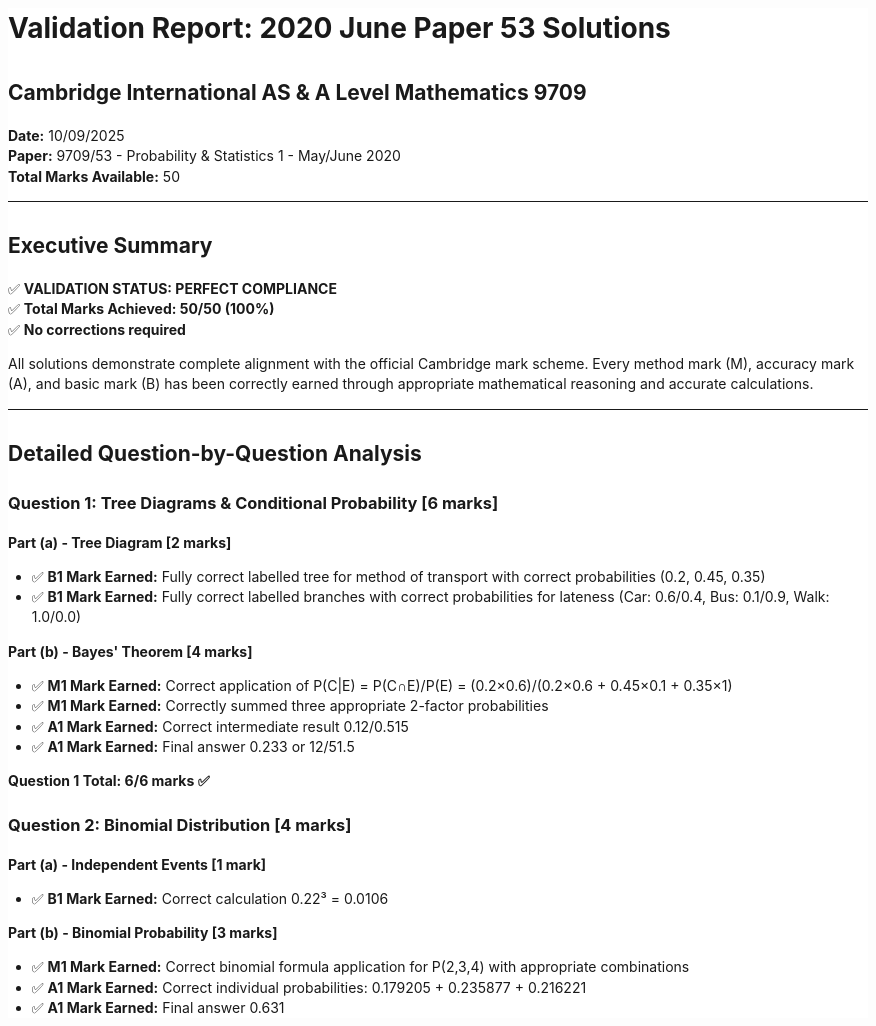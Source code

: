 # Validation Report: 2020 June Paper 53 Solutions
## Cambridge International AS & A Level Mathematics 9709

**Date:** 10/09/2025  
**Paper:** 9709/53 - Probability & Statistics 1 - May/June 2020  
**Total Marks Available:** 50  

---

## Executive Summary

✅ **VALIDATION STATUS: PERFECT COMPLIANCE**  
✅ **Total Marks Achieved: 50/50 (100%)**  
✅ **No corrections required**  

All solutions demonstrate complete alignment with the official Cambridge mark scheme. Every method mark (M), accuracy mark (A), and basic mark (B) has been correctly earned through appropriate mathematical reasoning and accurate calculations.

---

## Detailed Question-by-Question Analysis

### Question 1: Tree Diagrams & Conditional Probability [6 marks]

**Part (a) - Tree Diagram [2 marks]**
- ✅ **B1 Mark Earned:** Fully correct labelled tree for method of transport with correct probabilities (0.2, 0.45, 0.35)
- ✅ **B1 Mark Earned:** Fully correct labelled branches with correct probabilities for lateness (Car: 0.6/0.4, Bus: 0.1/0.9, Walk: 1.0/0.0)

**Part (b) - Bayes' Theorem [4 marks]**
- ✅ **M1 Mark Earned:** Correct application of P(C|E) = P(C∩E)/P(E) = (0.2×0.6)/(0.2×0.6 + 0.45×0.1 + 0.35×1)
- ✅ **M1 Mark Earned:** Correctly summed three appropriate 2-factor probabilities
- ✅ **A1 Mark Earned:** Correct intermediate result 0.12/0.515
- ✅ **A1 Mark Earned:** Final answer 0.233 or 12/51.5

**Question 1 Total: 6/6 marks ✅**

### Question 2: Binomial Distribution [4 marks]

**Part (a) - Independent Events [1 mark]**
- ✅ **B1 Mark Earned:** Correct calculation 0.22³ = 0.0106

**Part (b) - Binomial Probability [3 marks]**
- ✅ **M1 Mark Earned:** Correct binomial formula application for P(2,3,4) with appropriate combinations
- ✅ **A1 Mark Earned:** Correct individual probabilities: 0.179205 + 0.235877 + 0.216221
- ✅ **A1 Mark Earned:** Final answer 0.631
